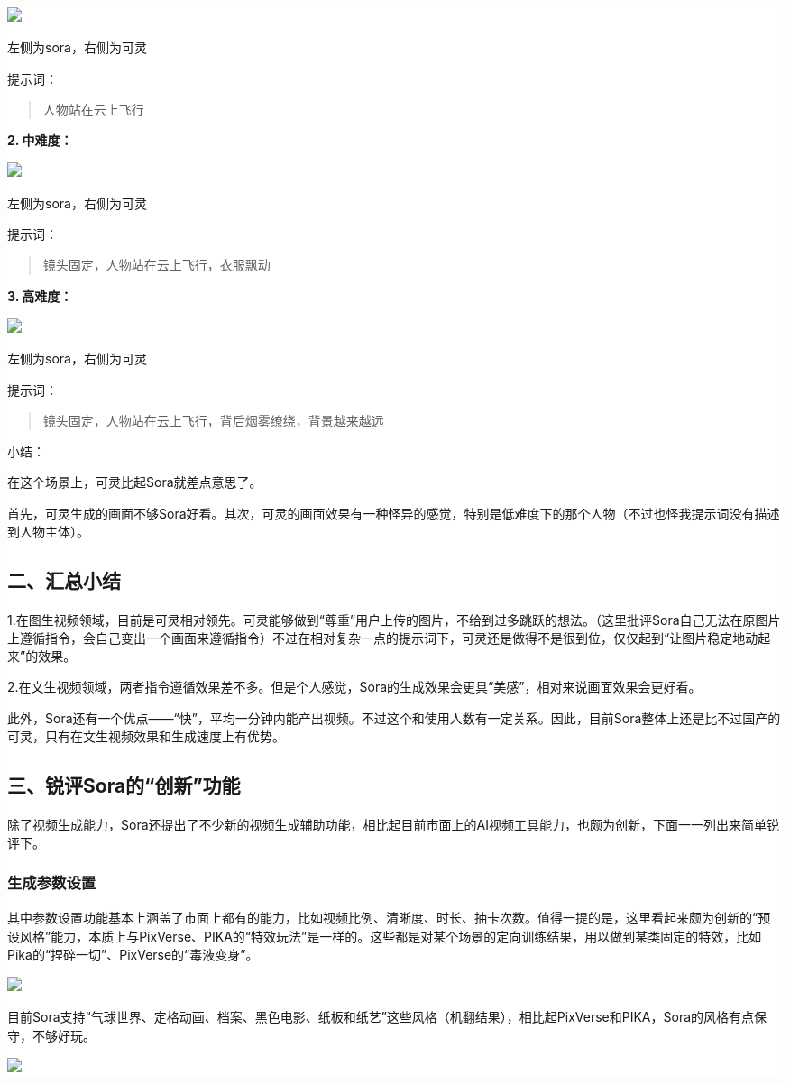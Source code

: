 ![](https://image.woshipm.com/2025/01/11/57f76282-d032-11ef-86bd-00163e09d72f.gif)

左侧为sora，右侧为可灵

提示词：

> 人物站在云上飞行

**2\. 中难度：**

![](https://image.woshipm.com/2025/01/11/5aa13620-d032-11ef-86bd-00163e09d72f.gif)

左侧为sora，右侧为可灵

提示词：

> 镜头固定，人物站在云上飞行，衣服飘动

**3\. 高难度：**

![](https://image.woshipm.com/2025/01/11/5b7015e4-d032-11ef-86bd-00163e09d72f.gif)

左侧为sora，右侧为可灵

提示词：

> 镜头固定，人物站在云上飞行，背后烟雾缭绕，背景越来越远

小结：

在这个场景上，可灵比起Sora就差点意思了。

首先，可灵生成的画面不够Sora好看。其次，可灵的画面效果有一种怪异的感觉，特别是低难度下的那个人物（不过也怪我提示词没有描述到人物主体）。

## 二、汇总小结

1.在图生视频领域，目前是可灵相对领先。可灵能够做到“尊重”用户上传的图片，不给到过多跳跃的想法。（这里批评Sora自己无法在原图片上遵循指令，会自己变出一个画面来遵循指令）不过在相对复杂一点的提示词下，可灵还是做得不是很到位，仅仅起到“让图片稳定地动起来”的效果。

2.在文生视频领域，两者指令遵循效果差不多。但是个人感觉，Sora的生成效果会更具“美感”，相对来说画面效果会更好看。

此外，Sora还有一个优点——“快”，平均一分钟内能产出视频。不过这个和使用人数有一定关系。因此，目前Sora整体上还是比不过国产的可灵，只有在文生视频效果和生成速度上有优势。

## 三、锐评Sora的“创新”功能

除了视频生成能力，Sora还提出了不少新的视频生成辅助功能，相比起目前市面上的AI视频工具能力，也颇为创新，下面一一列出来简单锐评下。

### 生成参数设置

其中参数设置功能基本上涵盖了市面上都有的能力，比如视频比例、清晰度、时长、抽卡次数。值得一提的是，这里看起来颇为创新的“预设风格”能力，本质上与PixVerse、PIKA的“特效玩法”是一样的。这些都是对某个场景的定向训练结果，用以做到某类固定的特效，比如Pika的“捏碎一切”、PixVerse的“毒液变身”。

![](https://image.woshipm.com/2025/01/11/5cedb82c-d032-11ef-86bd-00163e09d72f.png)

目前Sora支持“气球世界、定格动画、档案、黑色电影、纸板和纸艺”这些风格（机翻结果），相比起PixVerse和PIKA，Sora的风格有点保守，不够好玩。

![](https://image.woshipm.com/2025/01/11/5dae3750-d032-11ef-86bd-00163e09d72f.gif)
